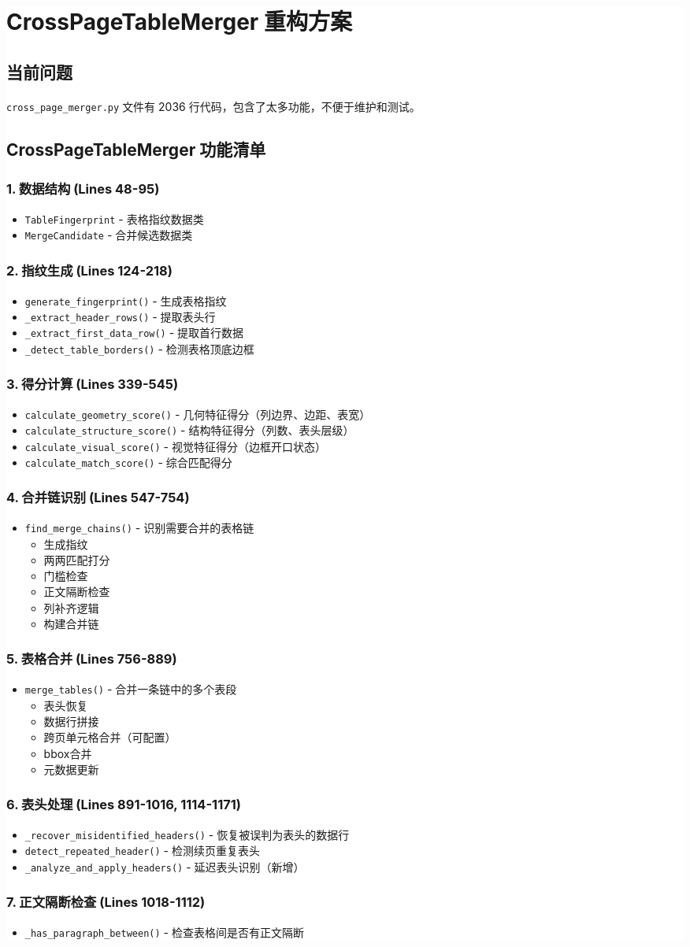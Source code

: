 # CrossPageTableMerger 重构方案

## 当前问题
`cross_page_merger.py` 文件有 2036 行代码，包含了太多功能，不便于维护和测试。

## CrossPageTableMerger 功能清单

### 1. **数据结构** (Lines 48-95)
- `TableFingerprint` - 表格指纹数据类
- `MergeCandidate` - 合并候选数据类

### 2. **指纹生成** (Lines 124-218)
- `generate_fingerprint()` - 生成表格指纹
- `_extract_header_rows()` - 提取表头行
- `_extract_first_data_row()` - 提取首行数据
- `_detect_table_borders()` - 检测表格顶底边框

### 3. **得分计算** (Lines 339-545)
- `calculate_geometry_score()` - 几何特征得分（列边界、边距、表宽）
- `calculate_structure_score()` - 结构特征得分（列数、表头层级）
- `calculate_visual_score()` - 视觉特征得分（边框开口状态）
- `calculate_match_score()` - 综合匹配得分

### 4. **合并链识别** (Lines 547-754)
- `find_merge_chains()` - 识别需要合并的表格链
  - 生成指纹
  - 两两匹配打分
  - 门槛检查
  - 正文隔断检查
  - 列补齐逻辑
  - 构建合并链

### 5. **表格合并** (Lines 756-889)
- `merge_tables()` - 合并一条链中的多个表段
  - 表头恢复
  - 数据行拼接
  - 跨页单元格合并（可配置）
  - bbox合并
  - 元数据更新

### 6. **表头处理** (Lines 891-1016, 1114-1171)
- `_recover_misidentified_headers()` - 恢复被误判为表头的数据行
- `detect_repeated_header()` - 检测续页重复表头
- `_analyze_and_apply_headers()` - 延迟表头识别（新增）

### 7. **正文隔断检查** (Lines 1018-1112)
- `_has_paragraph_between()` - 检查表格间是否有正文隔断

